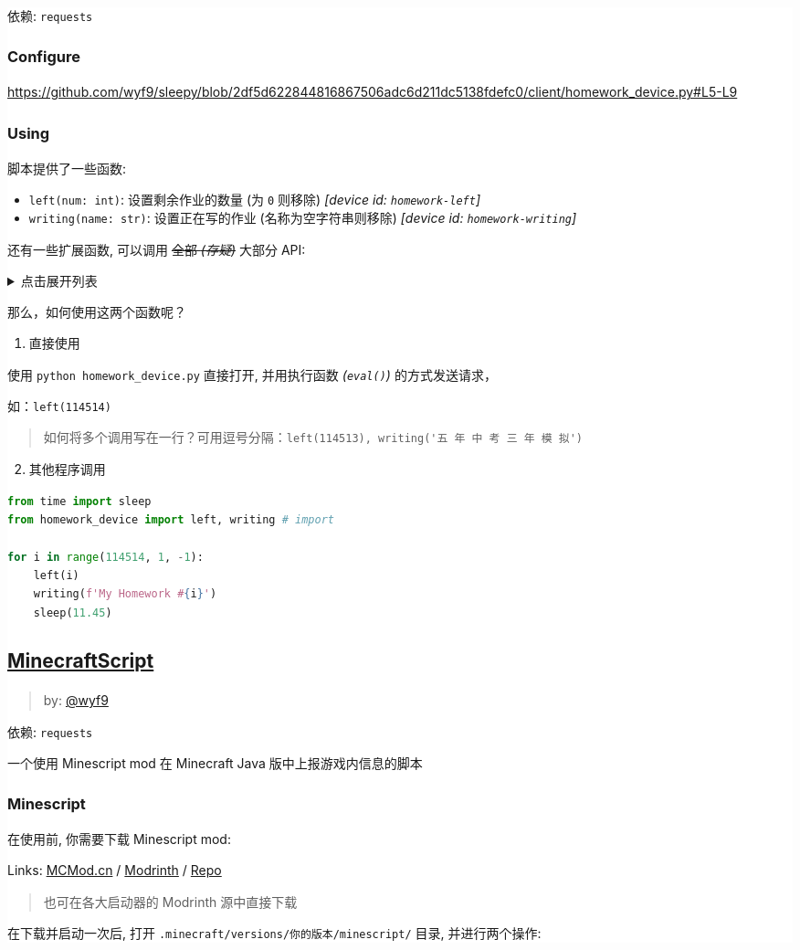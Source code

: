依赖: `requests`

### Configure

https://github.com/wyf9/sleepy/blob/2df5d622844816867506adc6d211dc5138fdefc0/client/homework_device.py#L5-L9

### Using

脚本提供了一些函数:

- `left(num: int)`: 设置剩余作业的数量 (为 `0` 则移除) *[device id: `homework-left`]*
- `writing(name: str)`: 设置正在写的作业 (名称为空字符串则移除) *[device id: `homework-writing`]*

还有一些扩展函数, 可以调用 ~~全部 *(存疑)*~~ 大部分 API:

<details><summary>点击展开列表</summary></details>

那么，如何使用这两个函数呢？

1. 直接使用

使用 `python homework_device.py` 直接打开, 并用执行函数 *(`eval()`)* 的方式发送请求，

如：`left(114514)`

> 如何将多个调用写在一行？可用逗号分隔：`left(114513), writing('五 年 中 考 三 年 模 拟')`

2. 其他程序调用

```py
from time import sleep
from homework_device import left, writing # import

for i in range(114514, 1, -1):
    left(i)
    writing(f'My Homework #{i}')
    sleep(11.45)
```

## [MinecraftScript](./mc_script.py)

> by: [@wyf9](https://github.com/wyf9)

依赖: `requests`

一个使用 Minescript mod 在 Minecraft Java 版中上报游戏内信息的脚本

### Minescript

在使用前, 你需要下载 Minescript mod:

Links: [MCMod.cn](https://www.mcmod.cn/class/7594.html) / [Modrinth](https://modrinth.com/mod/minescript) / [Repo](https://github.com/maxuser0/minescript)

> 也可在各大启动器的 Modrinth 源中直接下载

在下载并启动一次后, 打开 `.minecraft/versions/你的版本/minescript/` 目录, 并进行两个操作:
